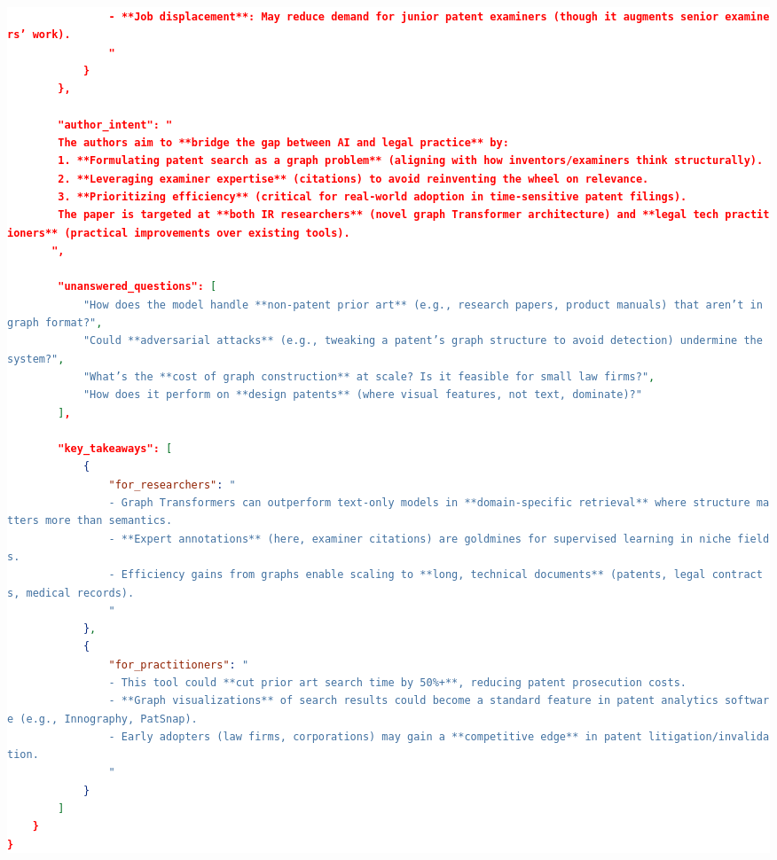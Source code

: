 ```json
                - **Job displacement**: May reduce demand for junior patent examiners (though it augments senior examiners’ work).
                "
            }
        },

        "author_intent": "
        The authors aim to **bridge the gap between AI and legal practice** by:
        1. **Formulating patent search as a graph problem** (aligning with how inventors/examiners think structurally).
        2. **Leveraging examiner expertise** (citations) to avoid reinventing the wheel on relevance.
        3. **Prioritizing efficiency** (critical for real-world adoption in time-sensitive patent filings).
        The paper is targeted at **both IR researchers** (novel graph Transformer architecture) and **legal tech practitioners** (practical improvements over existing tools).
       ",

        "unanswered_questions": [
            "How does the model handle **non-patent prior art** (e.g., research papers, product manuals) that aren’t in graph format?",
            "Could **adversarial attacks** (e.g., tweaking a patent’s graph structure to avoid detection) undermine the system?",
            "What’s the **cost of graph construction** at scale? Is it feasible for small law firms?",
            "How does it perform on **design patents** (where visual features, not text, dominate)?"
        ],

        "key_takeaways": [
            {
                "for_researchers": "
                - Graph Transformers can outperform text-only models in **domain-specific retrieval** where structure matters more than semantics.
                - **Expert annotations** (here, examiner citations) are goldmines for supervised learning in niche fields.
                - Efficiency gains from graphs enable scaling to **long, technical documents** (patents, legal contracts, medical records).
                "
            },
            {
                "for_practitioners": "
                - This tool could **cut prior art search time by 50%+**, reducing patent prosecution costs.
                - **Graph visualizations** of search results could become a standard feature in patent analytics software (e.g., Innography, PatSnap).
                - Early adopters (law firms, corporations) may gain a **competitive edge** in patent litigation/invalidation.
                "
            }
        ]
    }
}
```
